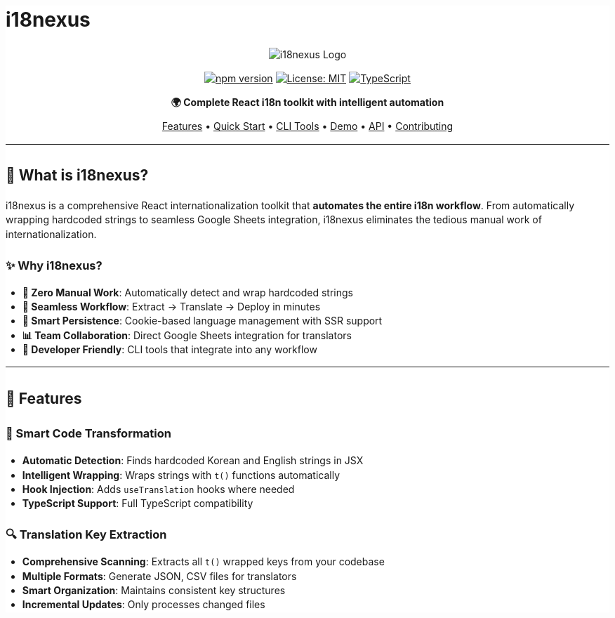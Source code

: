 # i18nexus

<div align="center">

![i18nexus Logo](https://img.shields.io/badge/i18nexus-Complete%20React%20i18n%20Toolkit-blue?style=for-the-badge)

[![npm version](https://badge.fury.io/js/i18nexus.svg)](https://badge.fury.io/js/i18nexus)
[![License: MIT](https://img.shields.io/badge/License-MIT-yellow.svg)](https://opensource.org/licenses/MIT)
[![TypeScript](https://img.shields.io/badge/TypeScript-Ready-blue.svg)](https://www.typescriptlang.org/)

**🌍 Complete React i18n toolkit with intelligent automation**

[Features](#-features) • [Quick Start](#-quick-start) • [CLI Tools](#-cli-tools) • [Demo](#-demo) • [API](#-api) • [Contributing](#-contributing)

</div>

---

## 🚀 What is i18nexus?

i18nexus is a comprehensive React internationalization toolkit that **automates the entire i18n workflow**. From automatically wrapping hardcoded strings to seamless Google Sheets integration, i18nexus eliminates the tedious manual work of internationalization.

### ✨ Why i18nexus?

- **🤖 Zero Manual Work**: Automatically detect and wrap hardcoded strings
- **🔄 Seamless Workflow**: Extract → Translate → Deploy in minutes
- **🍪 Smart Persistence**: Cookie-based language management with SSR support
- **📊 Team Collaboration**: Direct Google Sheets integration for translators
- **🎯 Developer Friendly**: CLI tools that integrate into any workflow

---

## 🌟 Features

### 🔧 Smart Code Transformation

- **Automatic Detection**: Finds hardcoded Korean and English strings in JSX
- **Intelligent Wrapping**: Wraps strings with `t()` functions automatically
- **Hook Injection**: Adds `useTranslation` hooks where needed
- **TypeScript Support**: Full TypeScript compatibility

### 🔍 Translation Key Extraction

- **Comprehensive Scanning**: Extracts all `t()` wrapped keys from your codebase
- **Multiple Formats**: Generate JSON, CSV files for translators
- **Smart Organization**: Maintains consistent key structures
- **Incremental Updates**: Only processes changed files

